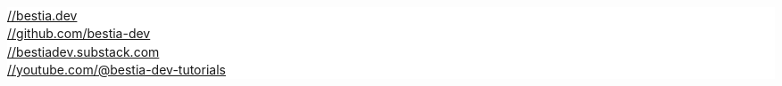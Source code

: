 [//bestia.dev](https://bestia.dev)  
[//github.com/bestia-dev](https://github.com/bestia-dev)  
[//bestiadev.substack.com](https://bestiadev.substack.com)  
[//youtube.com/@bestia-dev-tutorials](https://youtube.com/@bestia-dev-tutorials)  

[//]: # (auto_md_to_doc_comments segment end A)


[//]: # (auto_md_to_doc_comments segment start A)
[//]: # (auto_cargo_toml_to_md start)
[//]: # (auto_cargo_toml_to_md end)
[//]: # (auto_lines_of_code start)
[//]: # (auto_lines_of_code end)